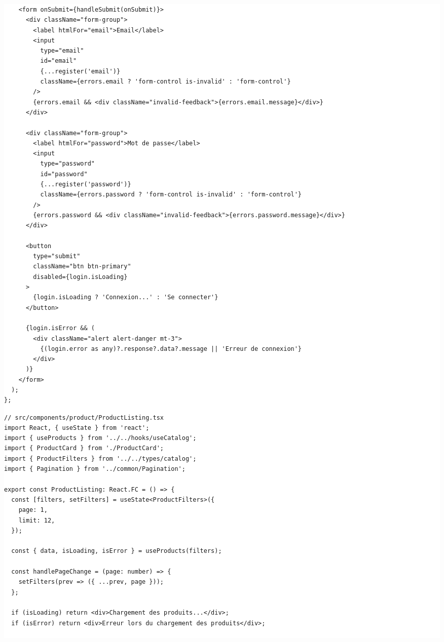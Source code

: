 ```tsx
    <form onSubmit={handleSubmit(onSubmit)}>
      <div className="form-group">
        <label htmlFor="email">Email</label>
        <input
          type="email"
          id="email"
          {...register('email')}
          className={errors.email ? 'form-control is-invalid' : 'form-control'}
        />
        {errors.email && <div className="invalid-feedback">{errors.email.message}</div>}
      </div>
      
      <div className="form-group">
        <label htmlFor="password">Mot de passe</label>
        <input
          type="password"
          id="password"
          {...register('password')}
          className={errors.password ? 'form-control is-invalid' : 'form-control'}
        />
        {errors.password && <div className="invalid-feedback">{errors.password.message}</div>}
      </div>
      
      <button 
        type="submit" 
        className="btn btn-primary" 
        disabled={login.isLoading}
      >
        {login.isLoading ? 'Connexion...' : 'Se connecter'}
      </button>
      
      {login.isError && (
        <div className="alert alert-danger mt-3">
          {(login.error as any)?.response?.data?.message || 'Erreur de connexion'}
        </div>
      )}
    </form>
  );
};
```

```tsx
// src/components/product/ProductListing.tsx
import React, { useState } from 'react';
import { useProducts } from '../../hooks/useCatalog';
import { ProductCard } from './ProductCard';
import { ProductFilters } from '../../types/catalog';
import { Pagination } from '../common/Pagination';

export const ProductListing: React.FC = () => {
  const [filters, setFilters] = useState<ProductFilters>({
    page: 1,
    limit: 12,
  });
  
  const { data, isLoading, isError } = useProducts(filters);
  
  const handlePageChange = (page: number) => {
    setFilters(prev => ({ ...prev, page }));
  };
  
  if (isLoading) return <div>Chargement des produits...</div>;
  if (isError) return <div>Erreur lors du chargement des produits</div>;
  
```